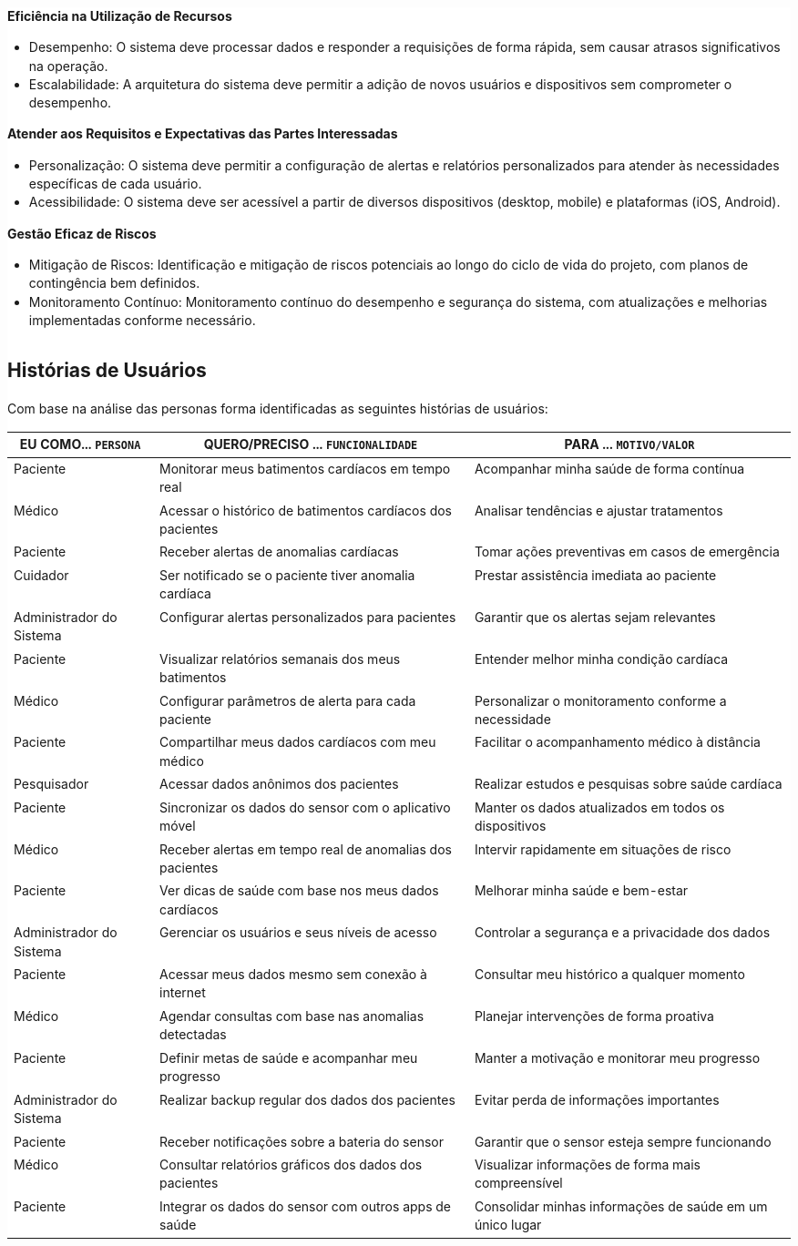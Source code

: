 **Eficiência na Utilização de Recursos**
* Desempenho: O sistema deve processar dados e responder a requisições de forma rápida, sem causar atrasos significativos na operação.
* Escalabilidade: A arquitetura do sistema deve permitir a adição de novos usuários e dispositivos sem comprometer o desempenho.

**Atender aos Requisitos e Expectativas das Partes Interessadas**
* Personalização: O sistema deve permitir a configuração de alertas e relatórios personalizados para atender às necessidades específicas de cada usuário.
* Acessibilidade: O sistema deve ser acessível a partir de diversos dispositivos (desktop, mobile) e plataformas (iOS, Android).

**Gestão Eficaz de Riscos**
* Mitigação de Riscos: Identificação e mitigação de riscos potenciais ao longo do ciclo de vida do projeto, com planos de contingência bem definidos.
* Monitoramento Contínuo: Monitoramento contínuo do desempenho e segurança do sistema, com atualizações e melhorias implementadas conforme necessário.

 
## Histórias de Usuários

Com base na análise das personas forma identificadas as seguintes histórias de usuários:

|EU COMO... `PERSONA`| QUERO/PRECISO ... `FUNCIONALIDADE` |PARA ... `MOTIVO/VALOR`                 |
|--------------------|------------------------------------|----------------------------------------|
|Paciente            | Monitorar meus batimentos cardíacos em tempo real | Acompanhar minha saúde de forma contínua |
|Médico       | Acessar o histórico de batimentos cardíacos dos pacientes | Analisar tendências e ajustar tratamentos |
|Paciente      | Receber alertas de anomalias cardíacas | Tomar ações preventivas em casos de emergência |
|Cuidador       | Ser notificado se o paciente tiver anomalia cardíaca | Prestar assistência imediata ao paciente |
|Administrador do Sistema | Configurar alertas personalizados para pacientes | Garantir que os alertas sejam relevantes |
|Paciente       | Visualizar relatórios semanais dos meus batimentos | Entender melhor minha condição cardíaca |
|Médico      |Configurar parâmetros de alerta para cada paciente               | Personalizar o monitoramento conforme a necessidade |
|Paciente       |Compartilhar meus dados cardíacos com meu médico                | Facilitar o acompanhamento médico à distância |
|Pesquisador       |Acessar dados anônimos dos pacientes              | Realizar estudos e pesquisas sobre saúde cardíaca |
|Paciente      | Sincronizar os dados do sensor com o aplicativo móvel  | Manter os dados atualizados em todos os dispositivos |
|Médico       | Receber alertas em tempo real de anomalias dos pacientes              | Intervir rapidamente em situações de risco |
|Paciente      | Ver dicas de saúde com base nos meus dados cardíacos                | Melhorar minha saúde e bem-estar |
|Administrador do Sistema      | Gerenciar os usuários e seus níveis de acesso  | Controlar a segurança e a privacidade dos dados |
|Paciente       | Acessar meus dados mesmo sem conexão à internet    | Consultar meu histórico a qualquer momento |
|Médico       | Agendar consultas com base nas anomalias detectadas              | Planejar intervenções de forma proativa |
|Paciente      | Definir metas de saúde e acompanhar meu progresso                 | Manter a motivação e monitorar meu progresso |
|Administrador do Sistema       | Realizar backup regular dos dados dos pacientes              | Evitar perda de informações importantes |
|Paciente      | Receber notificações sobre a bateria do sensor        | Garantir que o sensor esteja sempre funcionando |
|Médico      | Consultar relatórios gráficos dos dados dos pacientes        | Visualizar informações de forma mais compreensível |
|Paciente     | Integrar os dados do sensor com outros apps de saúde        | Consolidar minhas informações de saúde em um único lugar |
